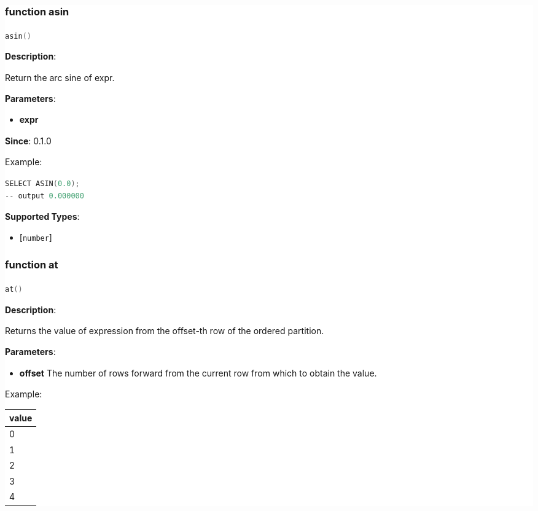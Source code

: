 ### function asin

```cpp
asin()
```

**Description**:

Return the arc sine of expr. 

**Parameters**: 

  * **expr** 


**Since**:
0.1.0


Example:



```cpp
SELECT ASIN(0.0);
-- output 0.000000
```




**Supported Types**:

* [`number`] 

### function at

```cpp
at()
```

**Description**:

Returns the value of expression from the offset-th row of the ordered partition. 

**Parameters**: 

  * **offset** The number of rows forward from the current row from which to obtain the value.



Example:


| value    |
|  -------- |
| 0    |
| 1    |
| 2    |
| 3    |
| 4    |
